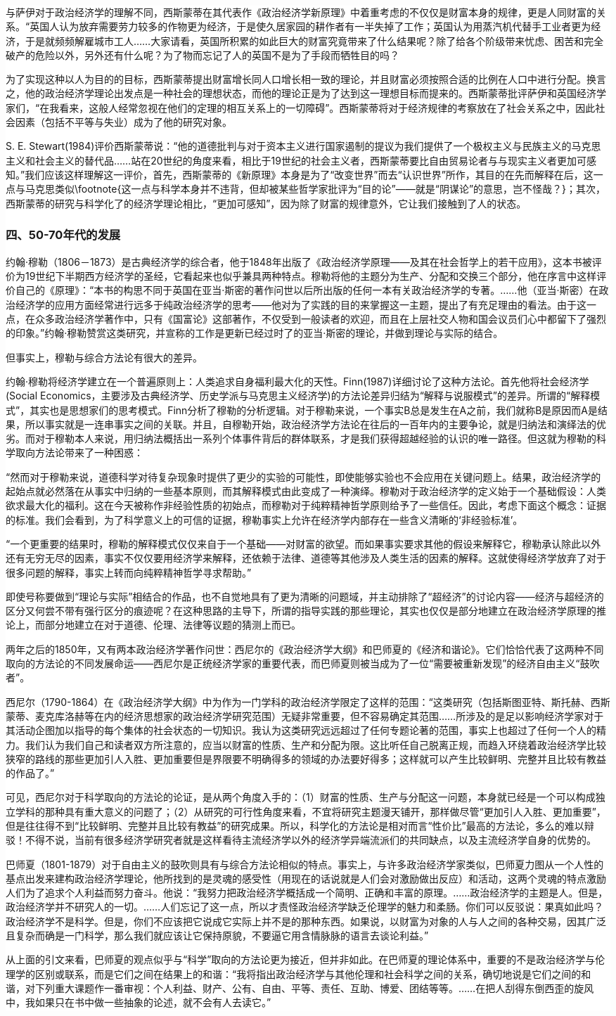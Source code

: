 与萨伊对于政治经济学的理解不同，西斯蒙蒂在其代表作《政治经济学新原理》中着重考虑的不仅仅是财富本身的规律，更是人同财富的关系。“英国人认为放弃需要劳力较多的作物更为经济，于是使久居家园的耕作者有一半失掉了工作；英国认为用蒸汽机代替手工业者更为经济，于是就频频解雇城市工人……大家请看，英国所积累的如此巨大的财富究竟带来了什么结果呢？除了给各个阶级带来忧虑、困苦和完全破产的危险以外，另外还有什么呢？为了物而忘记了人的英国不是为了手段而牺牲目的吗？

为了实现这种以人为目的的目标，西斯蒙蒂提出财富增长同人口增长相一致的理论，并且财富必须按照合适的比例在人口中进行分配。换言之，他的政治经济学理论出发点是一种社会的理想状态，而他的理论正是为了达到这一理想目标而提来的。西斯蒙蒂批评萨伊和英国经济学家们，“在我看来，这般人经常忽视在他们的定理的相互关系上的一切障碍”。西斯蒙蒂将对于经济规律的考察放在了社会关系之中，因此社会因素（包括不平等与失业）成为了他的研究对象。

S. E. Stewart(1984)评价西斯蒙蒂说：“他的道德批判与对于资本主义进行国家遏制的提议为我们提供了一个极权主义与民族主义的马克思主义和社会主义的替代品……站在20世纪的角度来看，相比于19世纪的社会主义者，西斯蒙蒂要比自由贸易论者与与现实主义者更加可感知。”我们应该这样理解这一评价，首先，西斯蒙蒂的《新原理》本身是为了“改变世界”而去“认识世界”所作，其目的在先而解释在后，这一点与马克思类似\footnote{这一点与科学本身并不违背，但却被某些哲学家批评为“目的论”——就是“阴谋论”的意思，岂不怪哉？}；其次，西斯蒙蒂的研究与科学化了的经济学理论相比，“更加可感知”，因为除了财富的规律意外，它让我们接触到了人的状态。

### 四、50-70年代的发展

约翰·穆勒（1806－1873）是古典经济学的综合者，他于1848年出版了《政治经济学原理——及其在社会哲学上的若干应用》，这本书被评价为19世纪下半期西方经济学的圣经，它看起来也似乎兼具两种特点。穆勒将他的主题分为生产、分配和交换三个部分，他在序言中这样评价自己的《原理》：“本书的构思不同于英国在亚当·斯密的著作问世以后所出版的任何一本有关政治经济学的专著。……他（亚当·斯密）在政治经济学的应用方面经常进行远多于纯政治经济学的思考——他对为了实践的目的来掌握这一主题，提出了有充足理由的看法。由于这一点，在众多政治经济学著作中，只有《国富论》这部著作，不仅受到一般读者的欢迎，而且在上层社交人物和国会议员们心中都留下了强烈的印象。”约翰·穆勒赞赏这类研究，并宣称的工作是更新已经过时了的亚当·斯密的理论，并做到理论与实际的结合。

但事实上，穆勒与综合方法论有很大的差异。

约翰·穆勒将经济学建立在一个普遍原则上：人类追求自身福利最大化的天性。Finn(1987)详细讨论了这种方法论。首先他将社会经济学(Social
Economics，主要涉及古典经济学、历史学派与马克思主义经济学)的方法论差异归结为“解释与说服模式”的差异。所谓的“解释模式”，其实也是思想家们的思考模式。Finn分析了穆勒的分析逻辑。对于穆勒来说，一个事实B总是发生在A之前，我们就称B是原因而A是结果，所以事实就是一连串事实之间的关联。并且，自穆勒开始，政治经济学方法论在往后的一百年内的主要争论，就是归纳法和演绎法的优劣。而对于穆勒本人来说，用归纳法概括出一系列个体事件背后的群体联系，才是我们获得超越经验的认识的唯一路径。但这就为穆勒的科学取向方法论带来了一种困惑：

“然而对于穆勒来说，道德科学对待复杂现象时提供了更少的实验的可能性，即使能够实验也不会应用在关键问题上。结果，政治经济学的起始点就必然落在从事实中归纳的一些基本原则，而其解释模式由此变成了一种演绎。穆勒对于政治经济学的定义始于一个基础假设：人类欲求最大化的福利。这在今天被称作非经验性质的初始点，而穆勒对于纯粹精神哲学原则给予了一些信任。因此，考虑下面这个概念：证据的标准。我们会看到，为了科学意义上的可信的证据，穆勒事实上允许在经济学内部存在一些含义清晰的‘非经验标准’。

“一个更重要的结果时，穆勒的解释模式仅仅来自于一个基础——对财富的欲望。而如果事实要求其他的假设来解释它，穆勒承认除此以外还有无穷无尽的因素，事实不仅仅要用经济学来解释，还依赖于法律、道德等其他涉及人类生活的因素的解释。这就使得经济学放弃了对于很多问题的解释，事实上转而向纯粹精神哲学寻求帮助。”

即使号称要做到“理论与实际”相结合的作品，也不自觉地具有了更为清晰的问题域，并主动排除了“超经济”的讨论内容——经济与超经济的区分又何尝不带有强行区分的痕迹呢？在这种思路的主导下，所谓的指导实践的那些理论，其实也仅仅是部分地建立在政治经济学原理的推论上，而部分地建立在对于道德、伦理、法律等议题的猜测上而已。

两年之后的1850年，又有两本政治经济学著作问世：西尼尔的《政治经济学大纲》和巴师夏的《经济和谐论》。它们恰恰代表了这两种不同取向的方法论的不同发展命运——西尼尔是正统经济学家的重要代表，而巴师夏则被当成为了一位“需要被重新发现”的经济自由主义“鼓吹者”。

西尼尔（1790-1864）在《政治经济学大纲》中为作为一门学科的政治经济学限定了这样的范围：“这类研究（包括斯图亚特、斯托赫、西斯蒙蒂、麦克库洛赫等在内的经济思想家的政治经济学研究范围）无疑非常重要，但不容易确定其范围……所涉及的是足以影响经济学家对于其活动企图加以指导的每个集体的社会状态的一切知识。我认为这类研究远远超过了任何专题论著的范围，事实上也超过了任何一个人的精力。我们认为我们自己和读者双方所注意的，应当以财富的性质、生产和分配为限。这比听任自己脱离正规，而趋入环绕着政治经济学比较狭窄的路线的那些更加引人入胜、更加重要但是界限要不明确得多的领域的办法要好得多；这样就可以产生比较鲜明、完整并且比较有教益的作品了。”

可见，西尼尔对于科学取向的方法论的论证，是从两个角度入手的：（1）财富的性质、生产与分配这一问题，本身就已经是一个可以构成独立学科的那种具有重大意义的问题了；（2）从研究的可行性角度来看，不宜将研究主题漫天铺开，那样做尽管“更加引人入胜、更加重要”，但是往往得不到“比较鲜明、完整并且比较有教益”的研究成果。所以，科学化的方法论是相对而言“性价比”最高的方法论，多么的难以辩驳！不得不说，当前有很多经济学研究者就是这样看待主流经济学以外的经济学异端流派们的共同缺点，以及主流经济学自身的优势的。

巴师夏（1801-1879）对于自由主义的鼓吹则具有与综合方法论相似的特点。事实上，与许多政治经济学家类似，巴师夏力图从一个人性的基点出发来建构政治经济学理论，他所找到的是灵魂的感受性（用现在的话说就是人们会对激励做出反应）和活动，这两个灵魂的特点激励人们为了追求个人利益而努力奋斗。他说：“我努力把政治经济学概括成一个简明、正确和丰富的原理。……政治经济学的主题是人。但是，政治经济学并不研究人的一切。……人们忘记了这一点，所以才责怪政治经济学缺乏伦理学的魅力和柔肠。你们可以反驳说：果真如此吗？政治经济学不是科学。但是，你们不应该把它说成它实际上并不是的那种东西。如果说，以财富为对象的人与人之间的各种交易，因其广泛且复杂而确是一门科学，那么我们就应该让它保持原貌，不要逼它用含情脉脉的语言去谈论利益。”

从上面的引文来看，巴师夏的观点似乎与“科学”取向的方法论更为接近，但并非如此。在巴师夏的理论体系中，重要的不是政治经济学与伦理学的区别或联系，而是它们之间在结果上的和谐：“我将指出政治经济学与其他伦理和社会科学之间的关系，确切地说是它们之间的和谐，对下列重大课题作一番审视：个人利益、财产、公有、自由、平等、责任、互助、博爱、团结等等。……在把人刮得东倒西歪的旋风中，我如果只在书中做一些抽象的论述，就不会有人去读它。”
